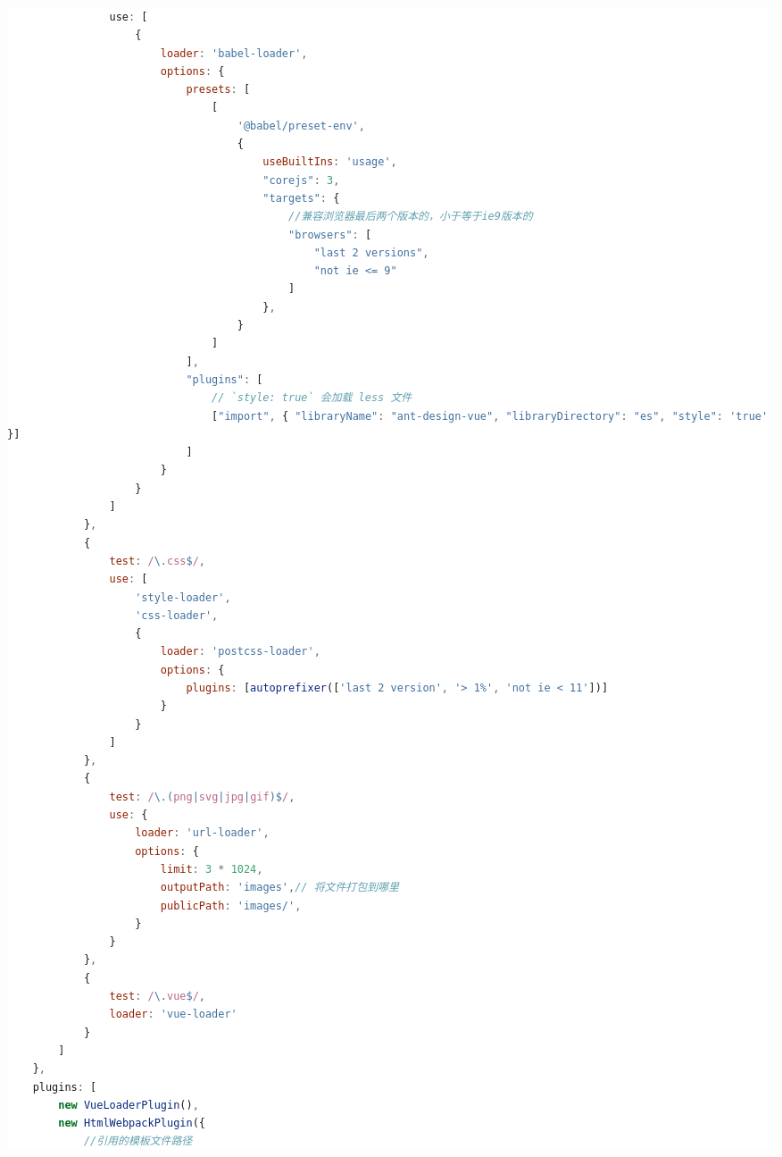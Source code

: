 ```javascript
                use: [
                    {
                        loader: 'babel-loader',
                        options: {
                            presets: [
                                [
                                    '@babel/preset-env',
                                    {
                                        useBuiltIns: 'usage',
                                        "corejs": 3,
                                        "targets": {
                                        	//兼容浏览器最后两个版本的，小于等于ie9版本的
                                            "browsers": [
                                                "last 2 versions",
                                                "not ie <= 9"
                                            ]
                                        },
                                    }
                                ]
                            ],
                            "plugins": [
                            	// `style: true` 会加载 less 文件
                                ["import", { "libraryName": "ant-design-vue", "libraryDirectory": "es", "style": 'true' }]
                            ]
                        }
                    }
                ]
            },
            {
                test: /\.css$/,
                use: [
                    'style-loader',
                    'css-loader',
                    {
                        loader: 'postcss-loader',
                        options: {
                            plugins: [autoprefixer(['last 2 version', '> 1%', 'not ie < 11'])]
                        }
                    }
                ]
            },
            {
                test: /\.(png|svg|jpg|gif)$/,
                use: {
                    loader: 'url-loader',
                    options: {
                        limit: 3 * 1024,
                        outputPath: 'images',// 将文件打包到哪里
                        publicPath: 'images/',
                    }
                }
            },
            {
                test: /\.vue$/,
                loader: 'vue-loader'
            }
        ]
    },
    plugins: [
        new VueLoaderPlugin(),
        new HtmlWebpackPlugin({
        	//引用的模板文件路径
```